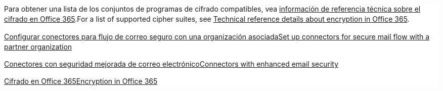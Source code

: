 <span data-ttu-id="bfac6-200">Para obtener una lista de los conjuntos de programas de cifrado compatibles, vea [información de referencia técnica sobre el cifrado en Office 365](technical-reference-details-about-encryption.md).</span><span class="sxs-lookup"><span data-stu-id="bfac6-200">For a list of supported cipher suites, see [Technical reference details about encryption in Office 365](technical-reference-details-about-encryption.md).</span></span>
  
[<span data-ttu-id="bfac6-201">Configurar conectores para flujo de correo seguro con una organización asociada</span><span class="sxs-lookup"><span data-stu-id="bfac6-201">Set up connectors for secure mail flow with a partner organization</span></span>](https://technet.microsoft.com/library/dn751021%28v=exchg.150%29.aspx)
  
[<span data-ttu-id="bfac6-202">Conectores con seguridad mejorada de correo electrónico</span><span class="sxs-lookup"><span data-stu-id="bfac6-202">Connectors with enhanced email security</span></span>](https://technet.microsoft.com/library/261d92e4-7371-4555-b781-2062b5bb5278.aspx)
  
[<span data-ttu-id="bfac6-203">Cifrado en Office 365</span><span class="sxs-lookup"><span data-stu-id="bfac6-203">Encryption in Office 365</span></span>](encryption.md)
  


